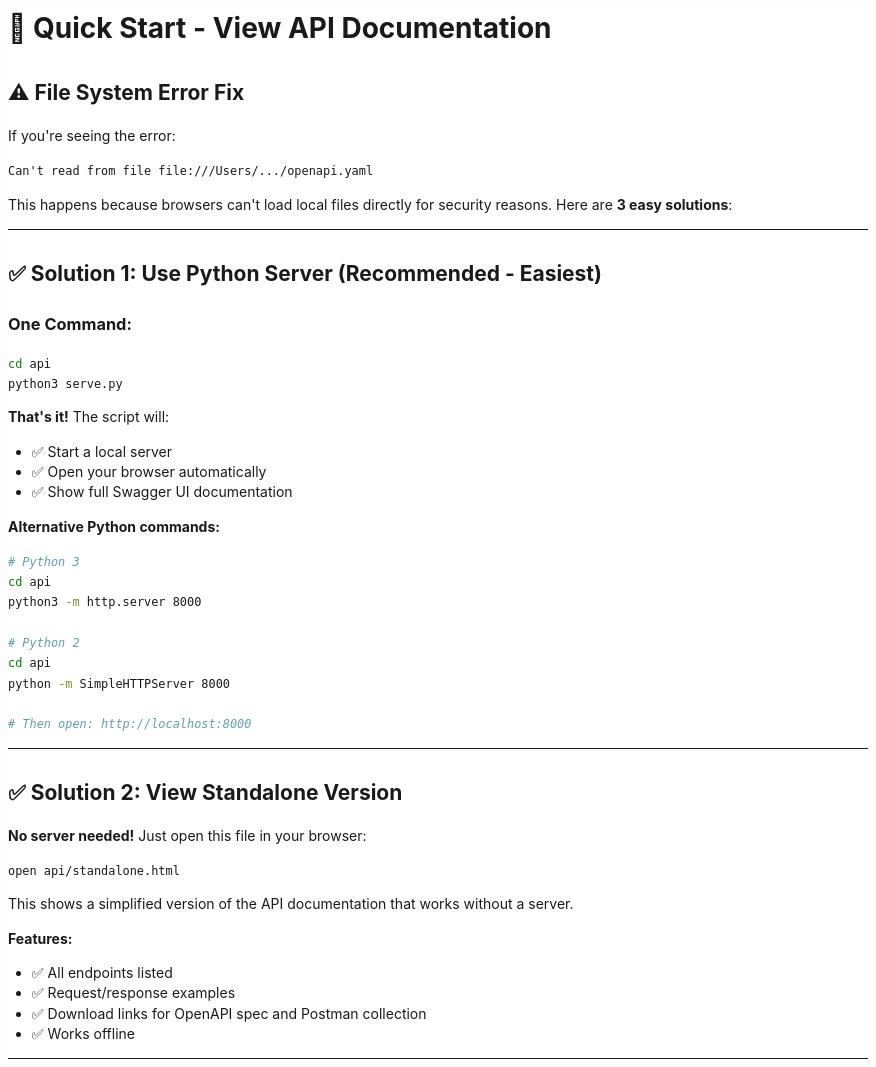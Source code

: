 # 🚀 Quick Start - View API Documentation

## ⚠️ File System Error Fix

If you're seeing the error:
```
Can't read from file file:///Users/.../openapi.yaml
```

This happens because browsers can't load local files directly for security reasons. Here are **3 easy solutions**:

---

## ✅ Solution 1: Use Python Server (Recommended - Easiest)

### **One Command:**
```bash
cd api
python3 serve.py
```

**That's it!** The script will:
- ✅ Start a local server
- ✅ Open your browser automatically
- ✅ Show full Swagger UI documentation

**Alternative Python commands:**
```bash
# Python 3
cd api
python3 -m http.server 8000

# Python 2
cd api
python -m SimpleHTTPServer 8000

# Then open: http://localhost:8000
```

---

## ✅ Solution 2: View Standalone Version

**No server needed!** Just open this file in your browser:
```bash
open api/standalone.html
```

This shows a simplified version of the API documentation that works without a server.

**Features:**
- ✅ All endpoints listed
- ✅ Request/response examples
- ✅ Download links for OpenAPI spec and Postman collection
- ✅ Works offline

---
